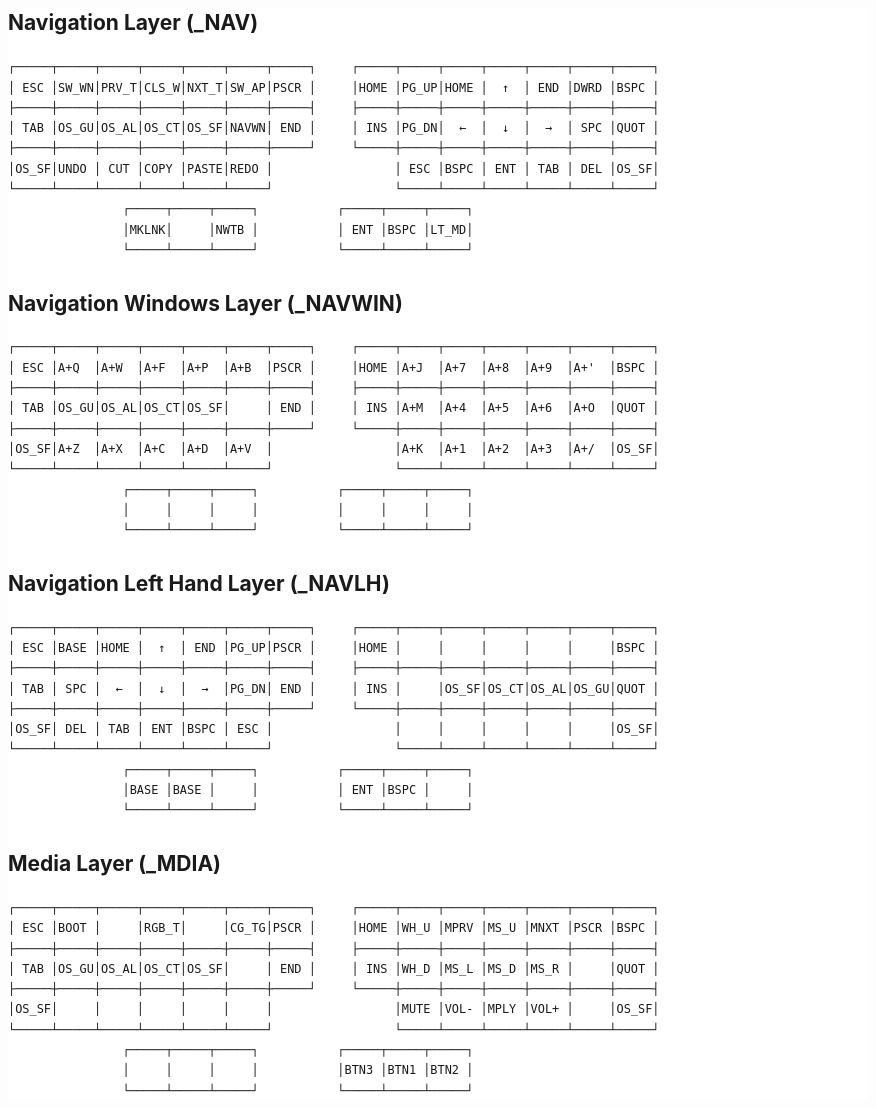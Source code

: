 ## Navigation Layer (_NAV)
```
┌─────┬─────┬─────┬─────┬─────┬─────┬─────┐     ┌─────┬─────┬─────┬─────┬─────┬─────┬─────┐
│ ESC │SW_WN│PRV_T│CLS_W│NXT_T│SW_AP│PSCR │     │HOME │PG_UP│HOME │  ↑  │ END │DWRD │BSPC │
├─────┼─────┼─────┼─────┼─────┼─────┼─────┤     ├─────┼─────┼─────┼─────┼─────┼─────┼─────┤
│ TAB │OS_GU│OS_AL│OS_CT│OS_SF│NAVWN│ END │     │ INS │PG_DN│  ←  │  ↓  │  →  │ SPC │QUOT │
├─────┼─────┼─────┼─────┼─────┼─────┼─────┘     └─────┼─────┼─────┼─────┼─────┼─────┼─────┤
│OS_SF│UNDO │ CUT │COPY │PASTE│REDO │                 │ ESC │BSPC │ ENT │ TAB │ DEL │OS_SF│
└─────┴─────┴─────┴─────┴─────┴─────┘                 └─────┴─────┴─────┴─────┴─────┴─────┘
                ┌─────┬─────┬─────┐           ┌─────┬─────┬─────┐
                │MKLNK│     │NWTB │           │ ENT │BSPC │LT_MD│
                └─────┴─────┴─────┘           └─────┴─────┴─────┘
```

## Navigation Windows Layer (_NAVWIN)
```
┌─────┬─────┬─────┬─────┬─────┬─────┬─────┐     ┌─────┬─────┬─────┬─────┬─────┬─────┬─────┐
│ ESC │A+Q  │A+W  │A+F  │A+P  │A+B  │PSCR │     │HOME │A+J  │A+7  │A+8  │A+9  │A+'  │BSPC │
├─────┼─────┼─────┼─────┼─────┼─────┼─────┤     ├─────┼─────┼─────┼─────┼─────┼─────┼─────┤
│ TAB │OS_GU│OS_AL│OS_CT│OS_SF│     │ END │     │ INS │A+M  │A+4  │A+5  │A+6  │A+O  │QUOT │
├─────┼─────┼─────┼─────┼─────┼─────┼─────┘     └─────┼─────┼─────┼─────┼─────┼─────┼─────┤
│OS_SF│A+Z  │A+X  │A+C  │A+D  │A+V  │                 │A+K  │A+1  │A+2  │A+3  │A+/  │OS_SF│
└─────┴─────┴─────┴─────┴─────┴─────┘                 └─────┴─────┴─────┴─────┴─────┴─────┘
                ┌─────┬─────┬─────┐           ┌─────┬─────┬─────┐
                │     │     │     │           │     │     │     │
                └─────┴─────┴─────┘           └─────┴─────┴─────┘
```

## Navigation Left Hand Layer (_NAVLH)
```
┌─────┬─────┬─────┬─────┬─────┬─────┬─────┐     ┌─────┬─────┬─────┬─────┬─────┬─────┬─────┐
│ ESC │BASE │HOME │  ↑  │ END │PG_UP│PSCR │     │HOME │     │     │     │     │     │BSPC │
├─────┼─────┼─────┼─────┼─────┼─────┼─────┤     ├─────┼─────┼─────┼─────┼─────┼─────┼─────┤
│ TAB │ SPC │  ←  │  ↓  │  →  │PG_DN│ END │     │ INS │     │OS_SF│OS_CT│OS_AL│OS_GU│QUOT │
├─────┼─────┼─────┼─────┼─────┼─────┼─────┘     └─────┼─────┼─────┼─────┼─────┼─────┼─────┤
│OS_SF│ DEL │ TAB │ ENT │BSPC │ ESC │                 │     │     │     │     │     │OS_SF│
└─────┴─────┴─────┴─────┴─────┴─────┘                 └─────┴─────┴─────┴─────┴─────┴─────┘
                ┌─────┬─────┬─────┐           ┌─────┬─────┬─────┐
                │BASE │BASE │     │           │ ENT │BSPC │     │
                └─────┴─────┴─────┘           └─────┴─────┴─────┘
```

## Media Layer (_MDIA)
```
┌─────┬─────┬─────┬─────┬─────┬─────┬─────┐     ┌─────┬─────┬─────┬─────┬─────┬─────┬─────┐
│ ESC │BOOT │     │RGB_T│     │CG_TG│PSCR │     │HOME │WH_U │MPRV │MS_U │MNXT │PSCR │BSPC │
├─────┼─────┼─────┼─────┼─────┼─────┼─────┤     ├─────┼─────┼─────┼─────┼─────┼─────┼─────┤
│ TAB │OS_GU│OS_AL│OS_CT│OS_SF│     │ END │     │ INS │WH_D │MS_L │MS_D │MS_R │     │QUOT │
├─────┼─────┼─────┼─────┼─────┼─────┼─────┘     └─────┼─────┼─────┼─────┼─────┼─────┼─────┤
│OS_SF│     │     │     │     │     │                 │MUTE │VOL- │MPLY │VOL+ │     │OS_SF│
└─────┴─────┴─────┴─────┴─────┴─────┘                 └─────┴─────┴─────┴─────┴─────┴─────┘
                ┌─────┬─────┬─────┐           ┌─────┬─────┬─────┐
                │     │     │     │           │BTN3 │BTN1 │BTN2 │
                └─────┴─────┴─────┘           └─────┴─────┴─────┘
```
